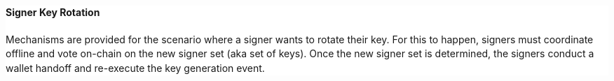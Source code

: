 #### Signer Key Rotation

Mechanisms are provided for the scenario where a signer wants to rotate their key. For this to happen, signers must coordinate offline and vote on-chain on the new signer set (aka set of keys). Once the new signer set is determined, the signers conduct a wallet handoff and re-execute the key generation event.

